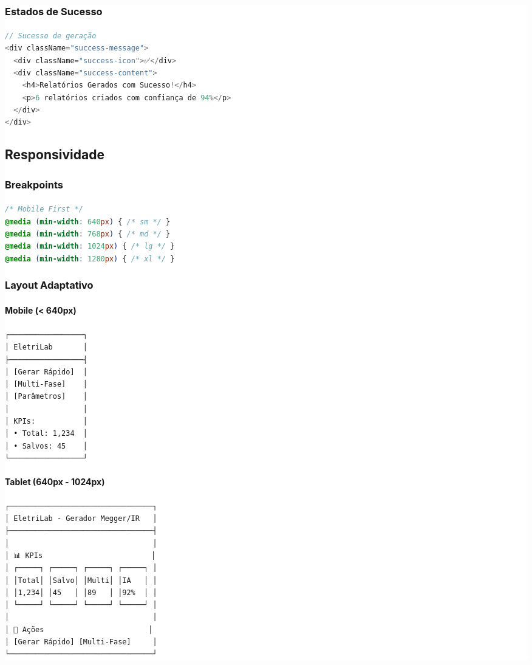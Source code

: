 ### Estados de Sucesso
```typescript
// Sucesso de geração
<div className="success-message">
  <div className="success-icon">✅</div>
  <div className="success-content">
    <h4>Relatórios Gerados com Sucesso!</h4>
    <p>6 relatórios criados com confiança de 94%</p>
  </div>
</div>
```

## Responsividade

### Breakpoints
```css
/* Mobile First */
@media (min-width: 640px) { /* sm */ }
@media (min-width: 768px) { /* md */ }
@media (min-width: 1024px) { /* lg */ }
@media (min-width: 1280px) { /* xl */ }
```

### Layout Adaptativo

#### Mobile (< 640px)
```
┌─────────────────┐
│ EletriLab       │
├─────────────────┤
│ [Gerar Rápido]  │
│ [Multi-Fase]    │
│ [Parâmetros]    │
│                 │
│ KPIs:           │
│ • Total: 1,234  │
│ • Salvos: 45    │
└─────────────────┘
```

#### Tablet (640px - 1024px)
```
┌─────────────────────────────────┐
│ EletriLab - Gerador Megger/IR   │
├─────────────────────────────────┤
│                                 │
│ 📊 KPIs                         │
│ ┌─────┐ ┌─────┐ ┌─────┐ ┌─────┐ │
│ │Total│ │Salvo│ │Multi│ │IA   │ │
│ │1,234│ │45   │ │89   │ │92%  │ │
│ └─────┘ └─────┘ └─────┘ └─────┘ │
│                                 │
│ 🚀 Ações                        │
│ [Gerar Rápido] [Multi-Fase]     │
└─────────────────────────────────┘
```
